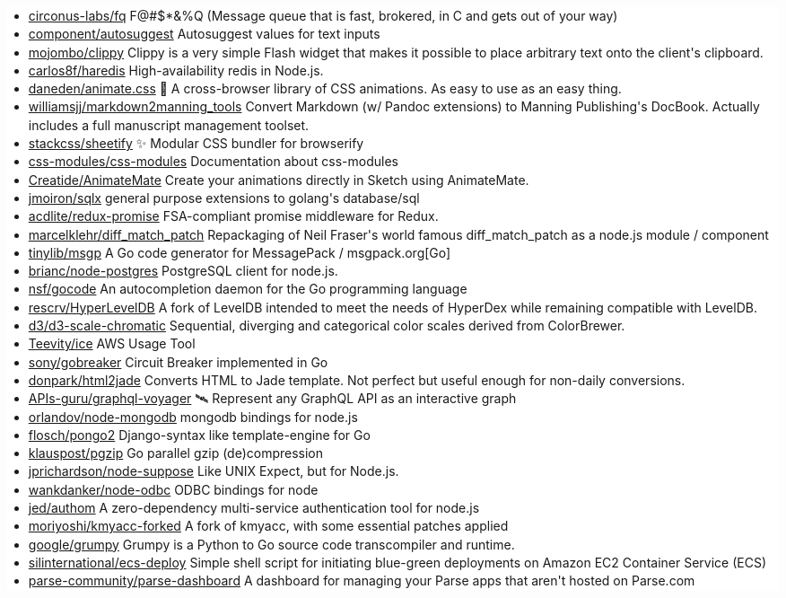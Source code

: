 - [circonus-labs/fq](https://github.com/circonus-labs/fq)
  F@#$*&%Q (Message queue that is fast, brokered, in C and gets out of your way)
- [component/autosuggest](https://github.com/component/autosuggest)
  Autosuggest values for text inputs
- [mojombo/clippy](https://github.com/mojombo/clippy)
  Clippy is a very simple Flash widget that makes it possible to place arbitrary text onto the client's clipboard.
- [carlos8f/haredis](https://github.com/carlos8f/haredis)
  High-availability redis in Node.js.
- [daneden/animate.css](https://github.com/daneden/animate.css)
  🍿 A cross-browser library of CSS animations. As easy to use as an easy thing.
- [williamsjj/markdown2manning_tools](https://github.com/williamsjj/markdown2manning_tools)
  Convert Markdown (w/ Pandoc extensions) to Manning Publishing's DocBook. Actually includes a full manuscript management toolset.
- [stackcss/sheetify](https://github.com/stackcss/sheetify)
  :sparkles: Modular CSS bundler for browserify
- [css-modules/css-modules](https://github.com/css-modules/css-modules)
  Documentation about css-modules
- [Creatide/AnimateMate](https://github.com/Creatide/AnimateMate)
  Create your animations directly in Sketch using AnimateMate.
- [jmoiron/sqlx](https://github.com/jmoiron/sqlx)
  general purpose extensions to golang's database/sql
- [acdlite/redux-promise](https://github.com/acdlite/redux-promise)
  FSA-compliant promise middleware for Redux.
- [marcelklehr/diff_match_patch](https://github.com/marcelklehr/diff_match_patch)
  Repackaging of Neil Fraser's world famous diff_match_patch as a node.js module / component
- [tinylib/msgp](https://github.com/tinylib/msgp)
  A Go code generator for MessagePack / msgpack.org[Go]
- [brianc/node-postgres](https://github.com/brianc/node-postgres)
  PostgreSQL client for node.js.
- [nsf/gocode](https://github.com/nsf/gocode)
  An autocompletion daemon for the Go programming language
- [rescrv/HyperLevelDB](https://github.com/rescrv/HyperLevelDB)
  A fork of LevelDB intended to meet the needs of HyperDex while remaining compatible with LevelDB.
- [d3/d3-scale-chromatic](https://github.com/d3/d3-scale-chromatic)
  Sequential, diverging and categorical color scales derived from ColorBrewer.
- [Teevity/ice](https://github.com/Teevity/ice)
  AWS Usage Tool
- [sony/gobreaker](https://github.com/sony/gobreaker)
  Circuit Breaker implemented in Go
- [donpark/html2jade](https://github.com/donpark/html2jade)
  Converts HTML to Jade template. Not perfect but useful enough for non-daily conversions.
- [APIs-guru/graphql-voyager](https://github.com/APIs-guru/graphql-voyager)
  🛰️ Represent any GraphQL API as an interactive graph
- [orlandov/node-mongodb](https://github.com/orlandov/node-mongodb)
  mongodb bindings for node.js
- [flosch/pongo2](https://github.com/flosch/pongo2)
  Django-syntax like template-engine for Go
- [klauspost/pgzip](https://github.com/klauspost/pgzip)
  Go parallel gzip (de)compression
- [jprichardson/node-suppose](https://github.com/jprichardson/node-suppose)
  Like UNIX Expect, but for Node.js.
- [wankdanker/node-odbc](https://github.com/wankdanker/node-odbc)
  ODBC bindings for node
- [jed/authom](https://github.com/jed/authom)
  A zero-dependency multi-service authentication tool for node.js
- [moriyoshi/kmyacc-forked](https://github.com/moriyoshi/kmyacc-forked)
  A fork of kmyacc, with some essential patches applied
- [google/grumpy](https://github.com/google/grumpy)
  Grumpy is a Python to Go source code transcompiler and runtime.
- [silinternational/ecs-deploy](https://github.com/silinternational/ecs-deploy)
  Simple shell script for initiating blue-green deployments on Amazon EC2 Container Service (ECS)
- [parse-community/parse-dashboard](https://github.com/parse-community/parse-dashboard)
  A dashboard for managing your Parse apps that aren't hosted on Parse.com